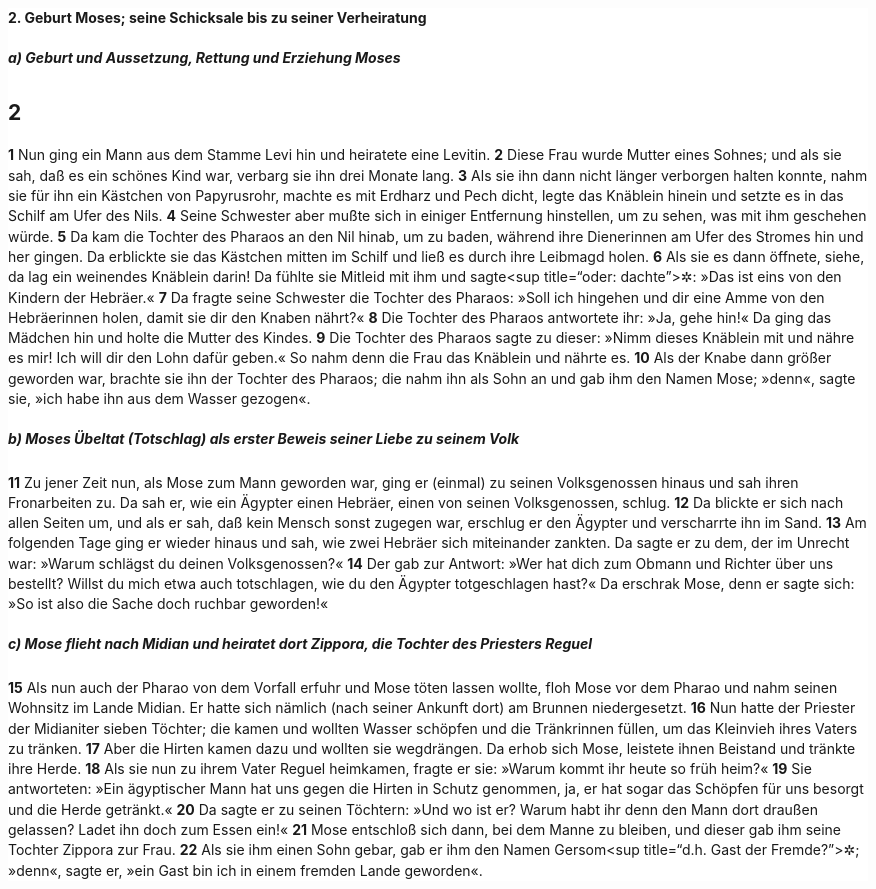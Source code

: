 #### 2. Geburt Moses; seine Schicksale bis zu seiner Verheiratung

##### a) Geburt und Aussetzung, Rettung und Erziehung Moses

## 2
**1** Nun ging ein Mann aus dem Stamme Levi hin und heiratete eine Levitin.
**2** Diese Frau wurde Mutter eines Sohnes; und als sie sah, daß es ein schönes Kind war, verbarg sie ihn drei Monate lang.
**3** Als sie ihn dann nicht länger verborgen halten konnte, nahm sie für ihn ein Kästchen von Papyrusrohr, machte es mit Erdharz und Pech dicht, legte das Knäblein hinein und setzte es in das Schilf am Ufer des Nils.
**4** Seine Schwester aber mußte sich in einiger Entfernung hinstellen, um zu sehen, was mit ihm geschehen würde.
**5** Da kam die Tochter des Pharaos an den Nil hinab, um zu baden, während ihre Dienerinnen am Ufer des Stromes hin und her gingen. Da erblickte sie das Kästchen mitten im Schilf und ließ es durch ihre Leibmagd holen.
**6** Als sie es dann öffnete, siehe, da lag ein weinendes Knäblein darin! Da fühlte sie Mitleid mit ihm und sagte<sup title=“oder: dachte”>&#x2732;</sup>: »Das ist eins von den Kindern der Hebräer.«
**7** Da fragte seine Schwester die Tochter des Pharaos: »Soll ich hingehen und dir eine Amme von den Hebräerinnen holen, damit sie dir den Knaben nährt?«
**8** Die Tochter des Pharaos antwortete ihr: »Ja, gehe hin!« Da ging das Mädchen hin und holte die Mutter des Kindes.
**9** Die Tochter des Pharaos sagte zu dieser: »Nimm dieses Knäblein mit und nähre es mir! Ich will dir den Lohn dafür geben.« So nahm denn die Frau das Knäblein und nährte es.
**10** Als der Knabe dann größer geworden war, brachte sie ihn der Tochter des Pharaos; die nahm ihn als Sohn an und gab ihm den Namen Mose; »denn«, sagte sie, »ich habe ihn aus dem Wasser gezogen«.

##### b) Moses Übeltat (Totschlag) als erster Beweis seiner Liebe zu seinem Volk

**11** Zu jener Zeit nun, als Mose zum Mann geworden war, ging er (einmal) zu seinen Volksgenossen hinaus und sah ihren Fronarbeiten zu. Da sah er, wie ein Ägypter einen Hebräer, einen von seinen Volksgenossen, schlug.
**12** Da blickte er sich nach allen Seiten um, und als er sah, daß kein Mensch sonst zugegen war, erschlug er den Ägypter und verscharrte ihn im Sand.
**13** Am folgenden Tage ging er wieder hinaus und sah, wie zwei Hebräer sich miteinander zankten. Da sagte er zu dem, der im Unrecht war: »Warum schlägst du deinen Volksgenossen?«
**14** Der gab zur Antwort: »Wer hat dich zum Obmann und Richter über uns bestellt? Willst du mich etwa auch totschlagen, wie du den Ägypter totgeschlagen hast?« Da erschrak Mose, denn er sagte sich: »So ist also die Sache doch ruchbar geworden!«

##### c) Mose flieht nach Midian und heiratet dort Zippora, die Tochter des Priesters Reguel

**15** Als nun auch der Pharao von dem Vorfall erfuhr und Mose töten lassen wollte, floh Mose vor dem Pharao und nahm seinen Wohnsitz im Lande Midian. Er hatte sich nämlich (nach seiner Ankunft dort) am Brunnen niedergesetzt.
**16** Nun hatte der Priester der Midianiter sieben Töchter; die kamen und wollten Wasser schöpfen und die Tränkrinnen füllen, um das Kleinvieh ihres Vaters zu tränken.
**17** Aber die Hirten kamen dazu und wollten sie wegdrängen. Da erhob sich Mose, leistete ihnen Beistand und tränkte ihre Herde.
**18** Als sie nun zu ihrem Vater Reguel heimkamen, fragte er sie: »Warum kommt ihr heute so früh heim?«
**19** Sie antworteten: »Ein ägyptischer Mann hat uns gegen die Hirten in Schutz genommen, ja, er hat sogar das Schöpfen für uns besorgt und die Herde getränkt.«
**20** Da sagte er zu seinen Töchtern: »Und wo ist er? Warum habt ihr denn den Mann dort draußen gelassen? Ladet ihn doch zum Essen ein!«
**21** Mose entschloß sich dann, bei dem Manne zu bleiben, und dieser gab ihm seine Tochter Zippora zur Frau.
**22** Als sie ihm einen Sohn gebar, gab er ihm den Namen Gersom<sup title=“d.h. Gast der Fremde?”>&#x2732;</sup>; »denn«, sagte er, »ein Gast bin ich in einem fremden Lande geworden«.
